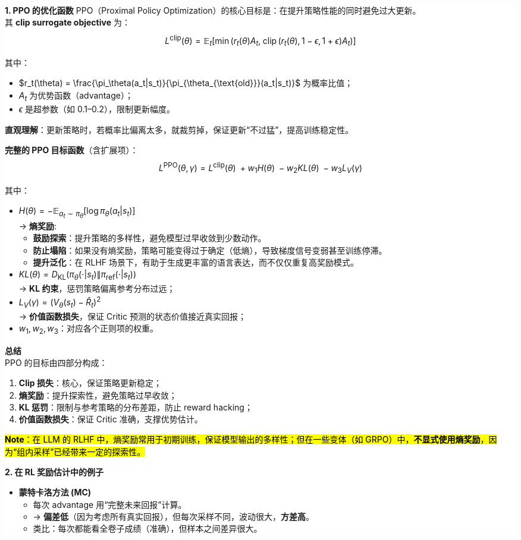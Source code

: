 **1. PPO 的优化函数**
PPO（Proximal Policy Optimization）的核心目标是：在提升策略性能的同时避免过大更新。  
其 **clip surrogate objective** 为：
$$
L^{\text{clip}}(\theta) =
\mathbb{E}_t \left[
\min \Bigg(
r_t(\theta) A_t,\;
\operatorname{clip}\big(r_t(\theta), 1-\epsilon, 1+\epsilon \big) A_t
\Bigg)
\right]
$$

其中：
- $r_t(\theta) = \frac{\pi_\theta(a_t|s_t)}{\pi_{\theta_{\text{old}}}(a_t|s_t)}$ 为概率比值；
- $A_t$ 为优势函数（advantage）；
- $\epsilon$ 是超参数（如 0.1–0.2），限制更新幅度。

**直观理解**：更新策略时，若概率比偏离太多，就裁剪掉，保证更新“不过猛”，提高训练稳定性。


**完整的 PPO 目标函数**（含扩展项）：  
$$L^{\text{PPO}}(\theta, \gamma) =L^{\text{clip}}(\theta) \;+ w_1 H(\theta) \;- w_2 KL(\theta) \;- w_3 L_V(\gamma)
$$

其中：
- $H(\theta) = -\mathbb{E}_{a_t \sim \pi_\theta}[\log \pi_\theta(a_t|s_t)]$  
  → **熵奖励**:
  - **鼓励探索**：提升策略的多样性，避免模型过早收敛到少数动作。
  - **防止塌陷**：如果没有熵奖励，策略可能变得过于确定（低熵），导致梯度信号变弱甚至训练停滞。  
  - **提升泛化**：在 RLHF 场景下，有助于生成更丰富的语言表达，而不仅仅重复高奖励模式。  
- $KL(\theta) = D_{\text{KL}}(\pi_\theta(\cdot|s_t) \| \pi_{\text{ref}}(\cdot|s_t))$  
  → **KL 约束**，惩罚策略偏离参考分布过远；  
- $L_V(\gamma) = \big(V_\theta(s_t) - \hat{R}_t\big)^2$  
  → **价值函数损失**，保证 Critic 预测的状态价值接近真实回报；  
- $w_1, w_2, w_3$：对应各个正则项的权重。  


**总结**  
PPO 的目标由四部分构成：  
1. **Clip 损失**：核心，保证策略更新稳定；  
2. **熵奖励**：提升探索性，避免策略过早收敛；  
3. **KL 惩罚**：限制与参考策略的分布差距，防止 reward hacking；  
4. **价值函数损失**：保证 Critic 准确，支撑优势估计。  

<mark>**Note**：在 LLM 的 RLHF 中，熵奖励常用于初期训练，保证模型输出的多样性；但在一些变体（如 GRPO）中，**不显式使用熵奖励**，因为“组内采样”已经带来一定的探索性。  <mark>

**2. 在 RL 奖励估计中的例子**

- **蒙特卡洛方法 (MC)**  
  - 每次 advantage 用“完整未来回报”计算。  
  - → **偏差低**（因为考虑所有真实回报），但每次采样不同，波动很大，**方差高**。  
  - 类比：每次都能看全卷子成绩（准确），但样本之间差异很大。  

